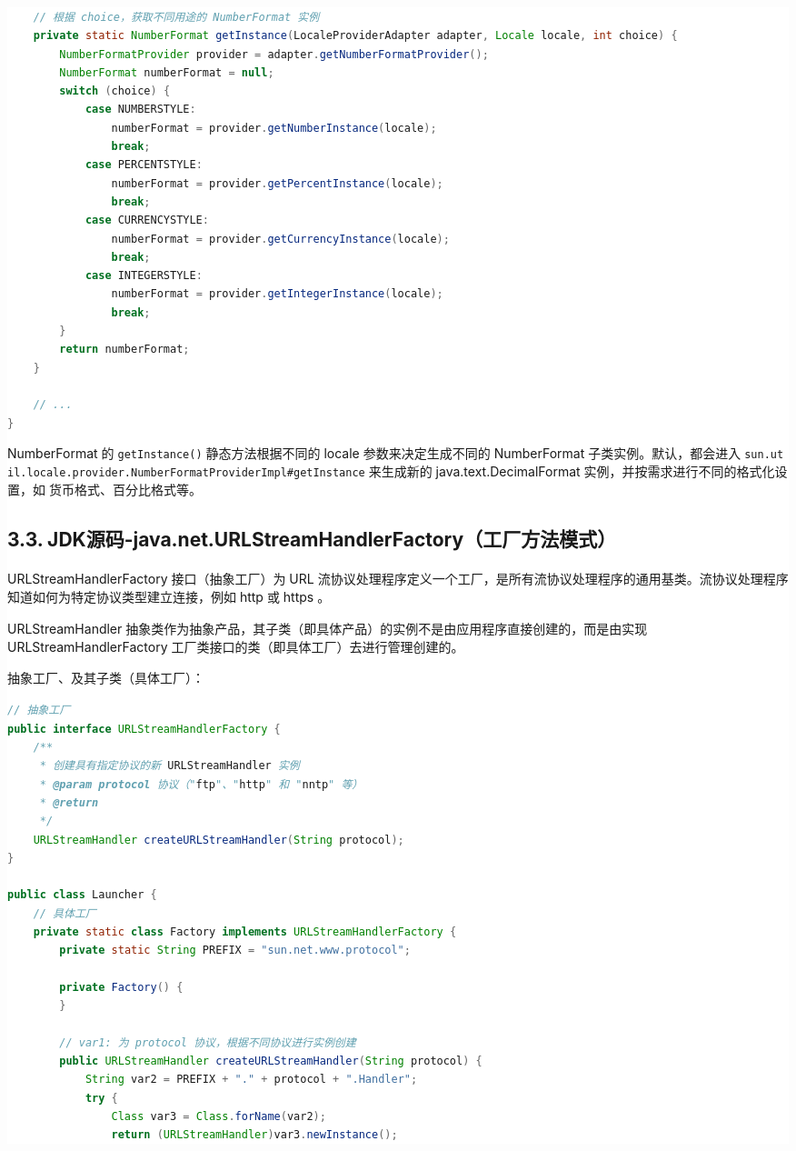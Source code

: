 ```java
    // 根据 choice，获取不同用途的 NumberFormat 实例
    private static NumberFormat getInstance(LocaleProviderAdapter adapter, Locale locale, int choice) {
        NumberFormatProvider provider = adapter.getNumberFormatProvider();
        NumberFormat numberFormat = null;
        switch (choice) {
            case NUMBERSTYLE:
                numberFormat = provider.getNumberInstance(locale);
                break;
            case PERCENTSTYLE:
                numberFormat = provider.getPercentInstance(locale);
                break;
            case CURRENCYSTYLE:
                numberFormat = provider.getCurrencyInstance(locale);
                break;
            case INTEGERSTYLE:
                numberFormat = provider.getIntegerInstance(locale);
                break;
        }
        return numberFormat;
    }
    
    // ...
}
```

NumberFormat 的 `getInstance()` 静态方法根据不同的 locale 参数来决定生成不同的 NumberFormat 子类实例。默认，都会进入 `sun.util.locale.provider.NumberFormatProviderImpl#getInstance` 来生成新的 java.text.DecimalFormat 实例，并按需求进行不同的格式化设置，如 货币格式、百分比格式等。

## 3.3. JDK源码-java.net.URLStreamHandlerFactory（工厂方法模式）

URLStreamHandlerFactory 接口（抽象工厂）为 URL 流协议处理程序定义一个工厂，是所有流协议处理程序的通用基类。流协议处理程序知道如何为特定协议类型建立连接，例如 http 或 https  。  

URLStreamHandler 抽象类作为抽象产品，其子类（即具体产品）的实例不是由应用程序直接创建的，而是由实现 URLStreamHandlerFactory 工厂类接口的类（即具体工厂）去进行管理创建的。

抽象工厂、及其子类（具体工厂）：
```java
// 抽象工厂
public interface URLStreamHandlerFactory {
    /**
     * 创建具有指定协议的新 URLStreamHandler 实例
     * @param protocol 协议（"ftp"、"http" 和 "nntp" 等）
     * @return
     */
    URLStreamHandler createURLStreamHandler(String protocol);
}

public class Launcher {
    // 具体工厂
    private static class Factory implements URLStreamHandlerFactory {
        private static String PREFIX = "sun.net.www.protocol";

        private Factory() {
        }

        // var1: 为 protocol 协议，根据不同协议进行实例创建
        public URLStreamHandler createURLStreamHandler(String protocol) {
            String var2 = PREFIX + "." + protocol + ".Handler";
            try {
                Class var3 = Class.forName(var2);
                return (URLStreamHandler)var3.newInstance();
```